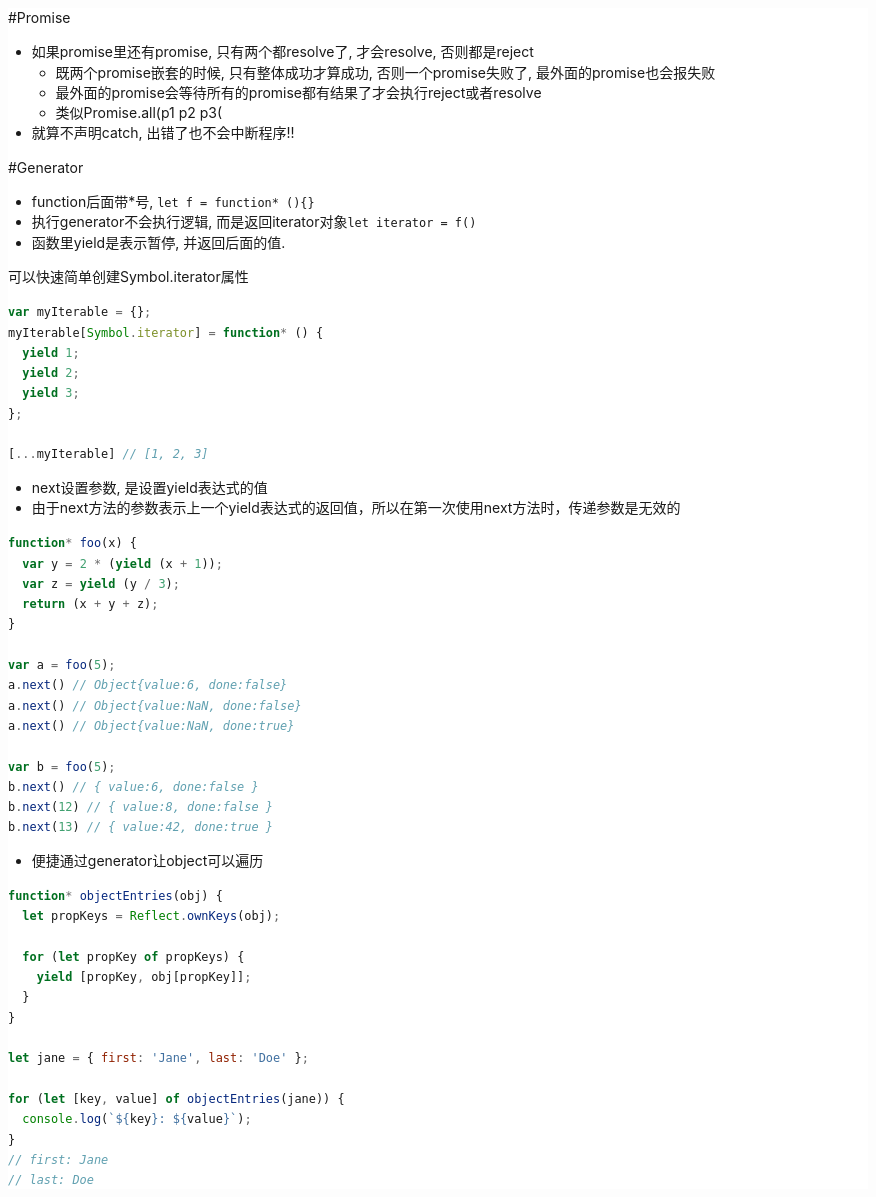 #Promise
* 如果promise里还有promise, 只有两个都resolve了, 才会resolve, 否则都是reject
    * 既两个promise嵌套的时候, 只有整体成功才算成功, 否则一个promise失败了, 最外面的promise也会报失败
    * 最外面的promise会等待所有的promise都有结果了才会执行reject或者resolve
    * 类似Promise.all(p1 p2 p3(
* 就算不声明catch, 出错了也不会中断程序!!

#Generator
* function后面带*号, `let f = function* (){}`
* 执行generator不会执行逻辑, 而是返回iterator对象`let iterator = f()`
* 函数里yield是表示暂停, 并返回后面的值.

可以快速简单创建Symbol.iterator属性
```js
var myIterable = {};
myIterable[Symbol.iterator] = function* () {
  yield 1;
  yield 2;
  yield 3;
};

[...myIterable] // [1, 2, 3]
```

* next设置参数, 是设置yield表达式的值
* 由于next方法的参数表示上一个yield表达式的返回值，所以在第一次使用next方法时，传递参数是无效的

```js
function* foo(x) {
  var y = 2 * (yield (x + 1));
  var z = yield (y / 3);
  return (x + y + z);
}

var a = foo(5);
a.next() // Object{value:6, done:false}
a.next() // Object{value:NaN, done:false}
a.next() // Object{value:NaN, done:true}

var b = foo(5);
b.next() // { value:6, done:false }
b.next(12) // { value:8, done:false }
b.next(13) // { value:42, done:true }
```

* 便捷通过generator让object可以遍历

```js
function* objectEntries(obj) {
  let propKeys = Reflect.ownKeys(obj);

  for (let propKey of propKeys) {
    yield [propKey, obj[propKey]];
  }
}

let jane = { first: 'Jane', last: 'Doe' };

for (let [key, value] of objectEntries(jane)) {
  console.log(`${key}: ${value}`);
}
// first: Jane
// last: Doe
```


  [mySymbol]: 'Hello!'